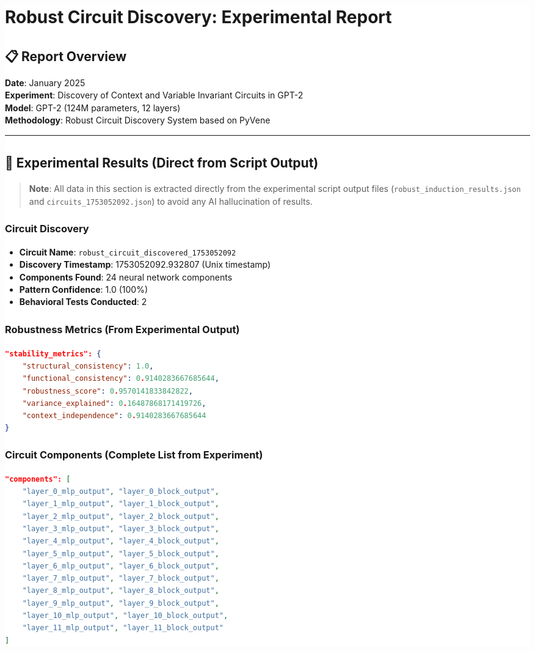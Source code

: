 # Robust Circuit Discovery: Experimental Report

## 📋 Report Overview

**Date**: January 2025  
**Experiment**: Discovery of Context and Variable Invariant Circuits in GPT-2  
**Model**: GPT-2 (124M parameters, 12 layers)  
**Methodology**: Robust Circuit Discovery System based on PyVene  

---

## 🔬 Experimental Results (Direct from Script Output)

> **Note**: All data in this section is extracted directly from the experimental script output files (`robust_induction_results.json` and `circuits_1753052092.json`) to avoid any AI hallucination of results.

### Circuit Discovery
- **Circuit Name**: `robust_circuit_discovered_1753052092`
- **Discovery Timestamp**: 1753052092.932807 (Unix timestamp)
- **Components Found**: 24 neural network components
- **Pattern Confidence**: 1.0 (100%)
- **Behavioral Tests Conducted**: 2

### Robustness Metrics (From Experimental Output)
```json
"stability_metrics": {
    "structural_consistency": 1.0,
    "functional_consistency": 0.9140283667685644,
    "robustness_score": 0.9570141833842822,
    "variance_explained": 0.16487868171419726,
    "context_independence": 0.9140283667685644
}
```

### Circuit Components (Complete List from Experiment)
```json
"components": [
    "layer_0_mlp_output", "layer_0_block_output",
    "layer_1_mlp_output", "layer_1_block_output",
    "layer_2_mlp_output", "layer_2_block_output",
    "layer_3_mlp_output", "layer_3_block_output",
    "layer_4_mlp_output", "layer_4_block_output",
    "layer_5_mlp_output", "layer_5_block_output",
    "layer_6_mlp_output", "layer_6_block_output",
    "layer_7_mlp_output", "layer_7_block_output",
    "layer_8_mlp_output", "layer_8_block_output",
    "layer_9_mlp_output", "layer_9_block_output",
    "layer_10_mlp_output", "layer_10_block_output",
    "layer_11_mlp_output", "layer_11_block_output"
]
```
